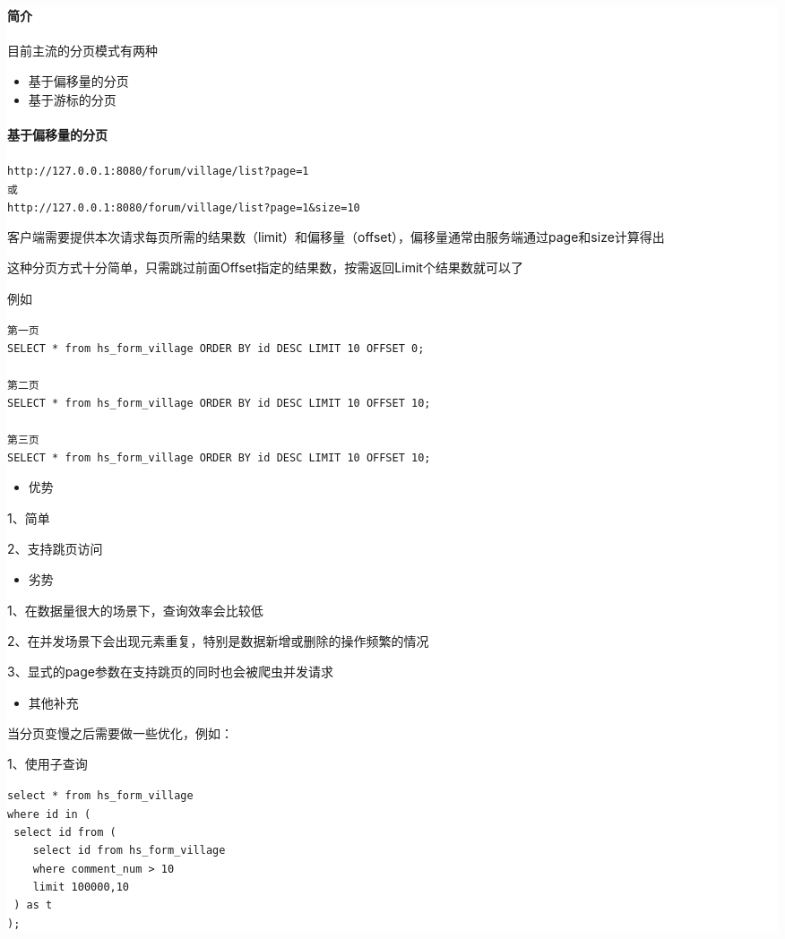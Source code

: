 #### 简介

目前主流的分页模式有两种

- 基于偏移量的分页
- 基于游标的分页

#### 基于偏移量的分页

```
http://127.0.0.1:8080/forum/village/list?page=1
或
http://127.0.0.1:8080/forum/village/list?page=1&size=10
```

客户端需要提供本次请求每页所需的结果数（limit）和偏移量（offset），偏移量通常由服务端通过page和size计算得出

这种分页方式十分简单，只需跳过前面Offset指定的结果数，按需返回Limit个结果数就可以了

例如
```
第一页
SELECT * from hs_form_village ORDER BY id DESC LIMIT 10 OFFSET 0;

第二页
SELECT * from hs_form_village ORDER BY id DESC LIMIT 10 OFFSET 10;

第三页
SELECT * from hs_form_village ORDER BY id DESC LIMIT 10 OFFSET 10;
```

- 优势

1、简单

2、支持跳页访问


- 劣势

1、在数据量很大的场景下，查询效率会比较低

2、在并发场景下会出现元素重复，特别是数据新增或删除的操作频繁的情况

3、显式的page参数在支持跳页的同时也会被爬虫并发请求

- 其他补充

当分页变慢之后需要做一些优化，例如：

1、使用子查询
```
select * from hs_form_village 
where id in (
 select id from (
    select id from hs_form_village 
    where comment_num > 10 
    limit 100000,10
 ) as t
);

```
